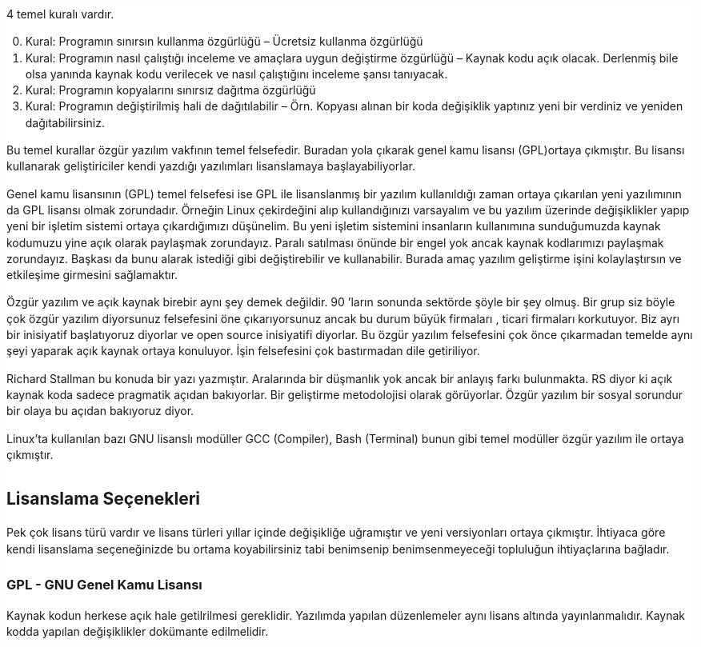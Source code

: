 4 temel kuralı vardır.

0. Kural: Programın sınırsın kullanma özgürlüğü – Ücretsiz kullanma özgürlüğü
1. Kural: Programın nasıl çalıştığı inceleme ve amaçlara uygun değiştirme özgürlüğü – Kaynak
    kodu açık olacak. Derlenmiş bile olsa yanında kaynak kodu verilecek ve nasıl çalıştığını
    inceleme şansı tanıyacak.
2. Kural: Programın kopyalarını sınırsız dağıtma özgürlüğü
3. Kural: Programın değiştirilmiş hali de dağıtılabilir – Örn. Kopyası alınan bir koda değişiklik
    yaptınız yeni bir verdiniz ve yeniden dağıtabilirsiniz.

Bu temel kurallar özgür yazılım vakfının temel felsefedir. Buradan yola çıkarak genel kamu lisansı
(GPL)ortaya çıkmıştır. Bu lisansı kullanarak geliştiriciler kendi yazdığı yazılımları lisanslamaya
başlayabiliyorlar.

Genel kamu lisansının (GPL) temel felsefesi ise GPL ile lisanslanmış bir yazılım kullanıldığı zaman
ortaya çıkarılan yeni yazılımının da GPL lisansı olmak zorundadır. Örneğin Linux çekirdeğini alıp
kullandığınızı varsayalım ve bu yazılım üzerinde değişiklikler yapıp yeni bir işletim sistemi ortaya
çıkardığımızı düşünelim. Bu yeni işletim sistemini insanların kullanımına sunduğumuzda kaynak
kodumuzu yine açık olarak paylaşmak zorundayız. Paralı satılması önünde bir engel yok ancak kaynak
kodlarımızı paylaşmak zorundayız. Başkası da bunu alarak istediği gibi değiştirebilir ve kullanabilir.
Burada amaç yazılım geliştirme işini kolaylaştırsın ve etkileşime girmesini sağlamaktır.

Özgür yazılım ve açık kaynak birebir aynı şey demek değildir. 90 ’ların sonunda sektörde şöyle bir şey
olmuş. Bir grup siz böyle çok özgür yazılım diyorsunuz felsefesini öne çıkarıyorsunuz ancak bu durum
büyük firmaları , ticari firmaları korkutuyor. Biz ayrı bir inisiyatif başlatıyoruz diyorlar ve open source
inisiyatifi diyorlar. Bu özgür yazılım felsefesini çok önce çıkarmadan temelde aynı şeyi yaparak açık
kaynak ortaya konuluyor. İşin felsefesini çok bastırmadan dile getiriliyor.

Richard Stallman bu konuda bir yazı yazmıştır. Aralarında bir düşmanlık yok ancak bir anlayış farkı
bulunmakta. RS diyor ki açık kaynak koda sadece pragmatik açıdan bakıyorlar. Bir geliştirme
metodolojisi olarak görüyorlar. Özgür yazılım bir sosyal sorundur bir olaya bu açıdan bakıyoruz diyor.

Linux’ta kullanılan bazı GNU lisanslı modüller GCC (Compiler), Bash (Terminal) bunun gibi temel
modüller özgür yazılım ile ortaya çıkmıştır.

## Lisanslama Seçenekleri

Pek çok lisans türü vardır ve lisans türleri yıllar içinde değişikliğe uğramıştır ve yeni versiyonları ortaya
çıkmıştır. İhtiyaca göre kendi lisanslama seçeneğinizde bu ortama koyabilirsiniz tabi benimsenip
benimsenmeyeceği topluluğun ihtiyaçlarına bağladır.

### GPL - GNU Genel Kamu Lisansı

Kaynak kodun herkese açık hale getilrilmesi gereklidir. Yazılımda
yapılan düzenlemeler aynı lisans altında yayınlanmalıdır. Kaynak
kodda yapılan değişiklikler dokümante edilmelidir.
